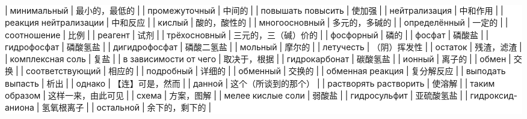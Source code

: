 | минимальный                                        | 最小的，最低的 |
| промежуточный                                      | 中间的 |
| повышать повысить                                  | 使加强 |
| нейтрализация                                      | 中和作用 |
| реакция нейтрализации                              | 中和反应 |
| кислый                                             | 酸的，酸性的 |
| многоосновный                                      | 多元的，多碱的 |
| определённый                                       | 一定的 |
| соотношение                                        | 比例 |
| реагент                                            | 试剂 |
| трёхосновный                                       | 三元的，三（碱）价的 |
| фосфорный                                          | 磷的 |
| фосфат                                             | 磷酸盐 |
| гидрофосфат                                        | 磷酸氢盐 |
| дигидрофосфат                                      | 磷酸二氢盐 |
| мольный                                            | 摩尔的 |
| летучесть                                          | （阴）挥发性 |
| остаток                                            | 残渣，滤渣 |
| комплексная соль                                   | 复盐 |
| в зависимости от чего                              | 取决于，根据 |
| гидрокарбонат                                      | 碳酸氢盐 |
| ионный                                             | 离子的 |
| обмен                                              | 交换 |
| соответствующий                                    | 相应的 |
| подробный                                          | 详细的 |
| обменный                                           | 交换的 |
| обменная реакция                                   | 复分解反应 |
| выподать выпасть                                   | 析出 |
| однако                                             | 【连】可是，然而 |
| данной                                             | 这个（所谈到的那个） |
| растворять растворить                             | 使溶解 |
| таким образом                                      | 这样一来，由此可见 |
| схема                                              | 方案，图解 |
| мелее кислые соли                                  | 弱酸盐 |
| гидросульфит                                       | 亚硫酸氢盐 |
| гидроксид-аниона                                   | 氢氧根离子 |
| остальной                                          | 余下的，剩下的 |